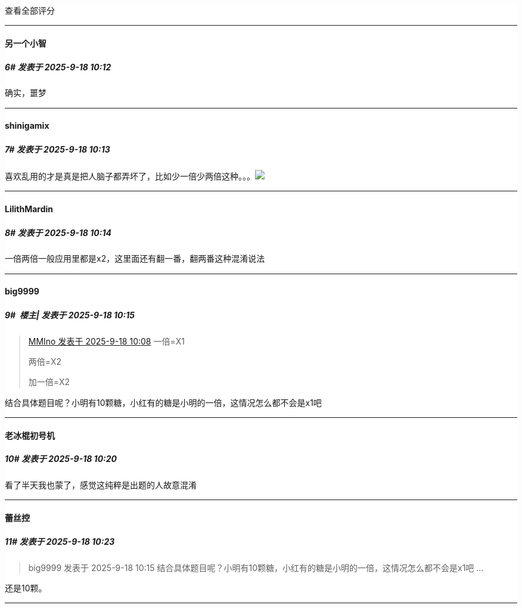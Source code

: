 查看全部评分

*****

####  另一个小智  
##### 6#       发表于 2025-9-18 10:12

确实，噩梦

*****

####  shinigamix  
##### 7#       发表于 2025-9-18 10:13

喜欢乱用的才是真是把人脑子都弄坏了，比如少一倍少两倍这种。。。<img src="https://static.stage1st.com/image/smiley/face2017/004.gif" referrerpolicy="no-referrer">

*****

####  LilithMardin  
##### 8#       发表于 2025-9-18 10:14

一倍两倍一般应用里都是x2，这里面还有翻一番，翻两番这种混淆说法

*****

####  big9999  
##### 9#         楼主| 发表于 2025-9-18 10:15

<blockquote><a href="httphttps://stage1st.com/2b/forum.php?mod=redirect&amp;goto=findpost&amp;pid=68448710&amp;ptid=2262298" target="_blank">MMIno 发表于 2025-9-18 10:08</a>
一倍=X1

两倍=X2

加一倍=X2</blockquote>
结合具体题目呢？小明有10颗糖，小红有的糖是小明的一倍，这情况怎么都不会是x1吧

*****

####  老冰棍初号机  
##### 10#       发表于 2025-9-18 10:20

看了半天我也蒙了，感觉这纯粹是出题的人故意混淆

*****

####  蕾丝控  
##### 11#       发表于 2025-9-18 10:23

<blockquote>big9999 发表于 2025-9-18 10:15
结合具体题目呢？小明有10颗糖，小红有的糖是小明的一倍，这情况怎么都不会是x1吧 ...</blockquote>
还是10颗。

*****
